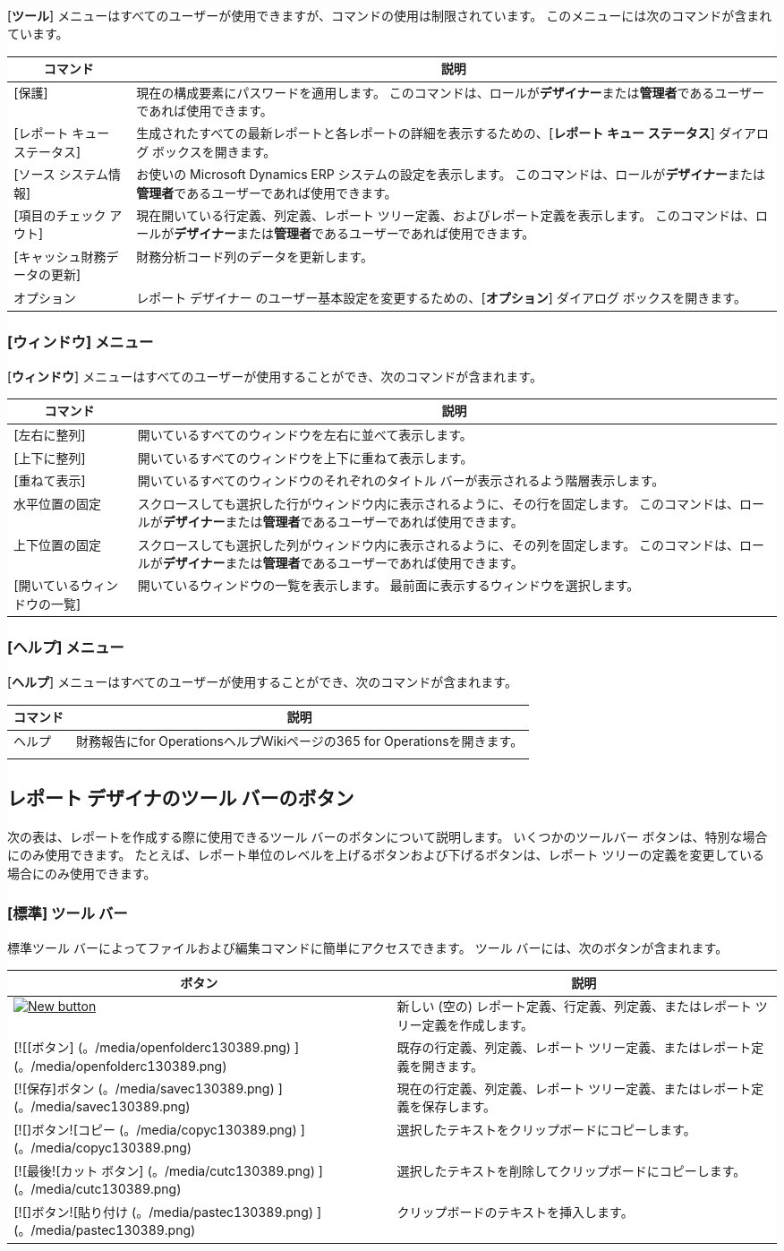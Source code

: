 [**ツール**] メニューはすべてのユーザーが使用できますが、コマンドの使用は制限されています。 このメニューには次のコマンドが含まれています。

| コマンド                       | 説明                                                                                                                                                                                                       |
|-------------------------------|-------------------------------------------------------------------------------------------------------------------------------------------------------------------------------------------------------------------|
| [保護]                       | 現在の構成要素にパスワードを適用します。 このコマンドは、ロールが**デザイナー**または**管理者**であるユーザーであれば使用できます。                                                                           |
| [レポート キュー ステータス]           | 生成されたすべての最新レポートと各レポートの詳細を表示するための、[**レポート キュー ステータス**] ダイアログ ボックスを開きます。                                                                                    |
| [ソース システム情報]     | お使いの Microsoft Dynamics ERP システムの設定を表示します。 このコマンドは、ロールが**デザイナー**または**管理者**であるユーザーであれば使用できます。                                                                 |
| [項目のチェック アウト]             | 現在開いている行定義、列定義、レポート ツリー定義、およびレポート定義を表示します。 このコマンドは、ロールが**デザイナー**または**管理者**であるユーザーであれば使用できます。 |
| [キャッシュ財務データの更新] | 財務分析コード列のデータを更新します。                                                                                                                                                               |
| オプション                       | レポート デザイナー のユーザー基本設定を変更するための、[**オプション**] ダイアログ ボックスを開きます。                                                                                                                       |

### <a name="window-menu"></a>[ウィンドウ] メニュー

[**ウィンドウ**] メニューはすべてのユーザーが使用することができ、次のコマンドが含まれます。

| コマンド              | 説明                                                                                                                                                                                   |
|----------------------|-----------------------------------------------------------------------------------------------------------------------------------------------------------------------------------------------|
| [左右に整列]    | 開いているすべてのウィンドウを左右に並べて表示します。                                                                                                                                                     |
| [上下に整列]      | 開いているすべてのウィンドウを上下に重ねて表示します。                                                                                                                                               |
| [重ねて表示]              | 開いているすべてのウィンドウのそれぞれのタイトル バーが表示されるよう階層表示します。                                                                                                                      |
| 水平位置の固定    | スクロースしても選択した行がウィンドウ内に表示されるように、その行を固定します。 このコマンドは、ロールが**デザイナー**または**管理者**であるユーザーであれば使用できます。       |
| 上下位置の固定      | スクロースしても選択した列がウィンドウ内に表示されるように、その列を固定します。 このコマンドは、ロールが**デザイナー**または**管理者**であるユーザーであれば使用できます。 |
| [開いているウィンドウの一覧] | 開いているウィンドウの一覧を表示します。 最前面に表示するウィンドウを選択します。                                                                                                               |

### <a name="help-menu"></a>[ヘルプ] メニュー

[**ヘルプ**] メニューはすべてのユーザーが使用することができ、次のコマンドが含まれます。

| コマンド | 説明                                                  |
|---------|--------------------------------------------------------------|
| ヘルプ    | 財務報告にfor OperationsヘルプWikiページの365 for Operationsを開きます。 |
|         |                                                              |

## <a name="report-designer-toolbar-buttons"></a>レポート デザイナのツール バーのボタン
次の表は、レポートを作成する際に使用できるツール バーのボタンについて説明します。 いくつかのツールバー ボタンは、特別な場合にのみ使用できます。 たとえば、レポート単位のレベルを上げるボタンおよび下げるボタンは、レポート ツリーの定義を変更している場合にのみ使用できます。

### <a name="standard-toolbar"></a>[標準] ツール バー

標準ツール バーによってファイルおよび編集コマンドに簡単にアクセスできます。 ツール バーには、次のボタンが含まれます。

| ボタン                                                                                                                                                                                   | 説明                                                                                                                                                                            |
|------------------------------------------------------------------------------------------------------------------------------------------------------------------------------------------|----------------------------------------------------------------------------------------------------------------------------------------------------------------------------------------|
| [![New button](./media/rowc130389.png)](./media/rowc130389.png)                              | 新しい (空の) レポート定義、行定義、列定義、またはレポート ツリー定義を作成します。                                                                               |
| [![[ボタン] (。/media/openfolderc130389.png) ] (。/media/openfolderc130389.png)                | 既存の行定義、列定義、レポート ツリー定義、またはレポート定義を開きます。                                                                                   |
| [![保存]ボタン (。/media/savec130389.png) ] (。/media/savec130389.png)                            | 現在の行定義、列定義、レポート ツリー定義、またはレポート定義を保存します。                                                                                   |
| [![]ボタン![コピー (。/media/copyc130389.png) ] (。/media/copyc130389.png)                            | 選択したテキストをクリップボードにコピーします。                                                                                                                                               |
| [![最後![カット ボタン] (。/media/cutc130389.png) ] (。/media/cutc130389.png)                               | 選択したテキストを削除してクリップボードにコピーします。                                                                                                                                |
| [![]ボタン![貼り付け (。/media/pastec130389.png) ] (。/media/pastec130389.png)                         | クリップボードのテキストを挿入します。                                                                                                                                                    |